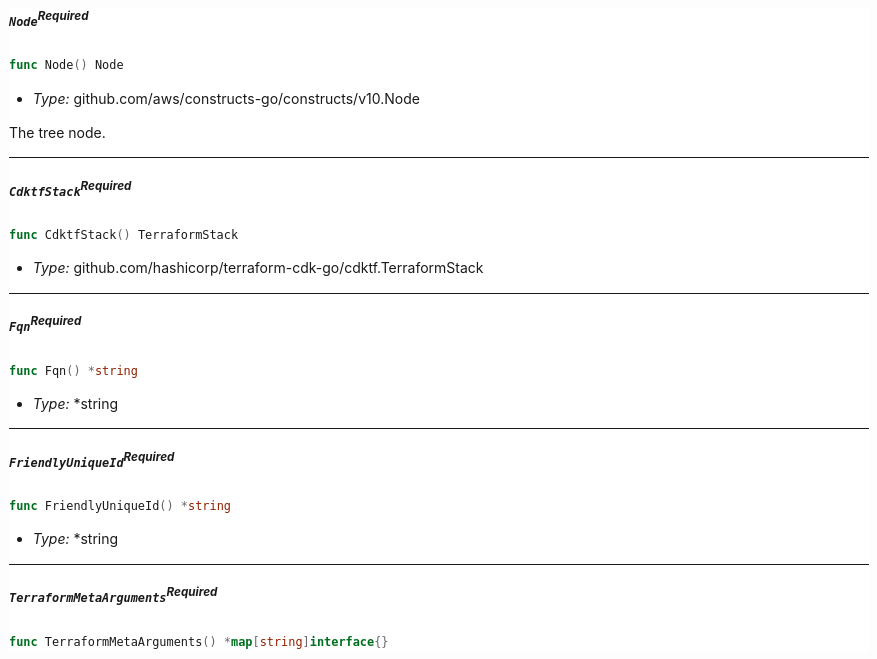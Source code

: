 
##### `Node`<sup>Required</sup> <a name="Node" id="@cdktf/provider-azurerm.cosmosdbPostgresqlRole.CosmosdbPostgresqlRole.property.node"></a>

```go
func Node() Node
```

- *Type:* github.com/aws/constructs-go/constructs/v10.Node

The tree node.

---

##### `CdktfStack`<sup>Required</sup> <a name="CdktfStack" id="@cdktf/provider-azurerm.cosmosdbPostgresqlRole.CosmosdbPostgresqlRole.property.cdktfStack"></a>

```go
func CdktfStack() TerraformStack
```

- *Type:* github.com/hashicorp/terraform-cdk-go/cdktf.TerraformStack

---

##### `Fqn`<sup>Required</sup> <a name="Fqn" id="@cdktf/provider-azurerm.cosmosdbPostgresqlRole.CosmosdbPostgresqlRole.property.fqn"></a>

```go
func Fqn() *string
```

- *Type:* *string

---

##### `FriendlyUniqueId`<sup>Required</sup> <a name="FriendlyUniqueId" id="@cdktf/provider-azurerm.cosmosdbPostgresqlRole.CosmosdbPostgresqlRole.property.friendlyUniqueId"></a>

```go
func FriendlyUniqueId() *string
```

- *Type:* *string

---

##### `TerraformMetaArguments`<sup>Required</sup> <a name="TerraformMetaArguments" id="@cdktf/provider-azurerm.cosmosdbPostgresqlRole.CosmosdbPostgresqlRole.property.terraformMetaArguments"></a>

```go
func TerraformMetaArguments() *map[string]interface{}
```
